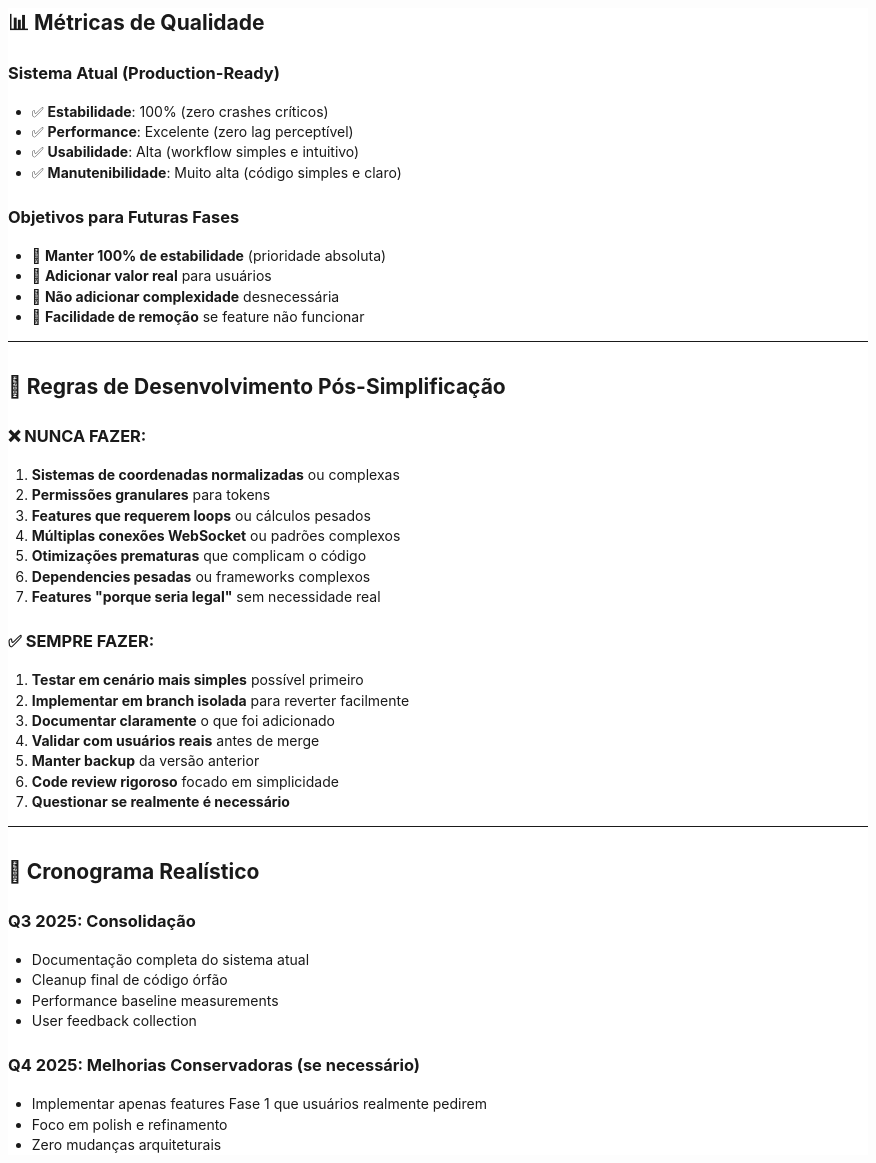 
## 📊 Métricas de Qualidade

### Sistema Atual (Production-Ready)
- ✅ **Estabilidade**: 100% (zero crashes críticos)
- ✅ **Performance**: Excelente (zero lag perceptível)
- ✅ **Usabilidade**: Alta (workflow simples e intuitivo)
- ✅ **Manutenibilidade**: Muito alta (código simples e claro)

### Objetivos para Futuras Fases
- 🎯 **Manter 100% de estabilidade** (prioridade absoluta)
- 🎯 **Adicionar valor real** para usuários
- 🎯 **Não adicionar complexidade** desnecessária
- 🎯 **Facilidade de remoção** se feature não funcionar

---

## 🚨 Regras de Desenvolvimento Pós-Simplificação

### ❌ **NUNCA FAZER:**
1. **Sistemas de coordenadas normalizadas** ou complexas
2. **Permissões granulares** para tokens
3. **Features que requerem loops** ou cálculos pesados
4. **Múltiplas conexões WebSocket** ou padrões complexos
5. **Otimizações prematuras** que complicam o código
6. **Dependencies pesadas** ou frameworks complexos
7. **Features "porque seria legal"** sem necessidade real

### ✅ **SEMPRE FAZER:**
1. **Testar em cenário mais simples** possível primeiro
2. **Implementar em branch isolada** para reverter facilmente
3. **Documentar claramente** o que foi adicionado
4. **Validar com usuários reais** antes de merge
5. **Manter backup** da versão anterior
6. **Code review rigoroso** focado em simplicidade
7. **Questionar se realmente é necessário**

---

## 🎯 Cronograma Realístico

### **Q3 2025: Consolidação**
- Documentação completa do sistema atual
- Cleanup final de código órfão
- Performance baseline measurements
- User feedback collection

### **Q4 2025: Melhorias Conservadoras (se necessário)**
- Implementar apenas features Fase 1 que usuários realmente pedirem
- Foco em polish e refinamento
- Zero mudanças arquiteturais
